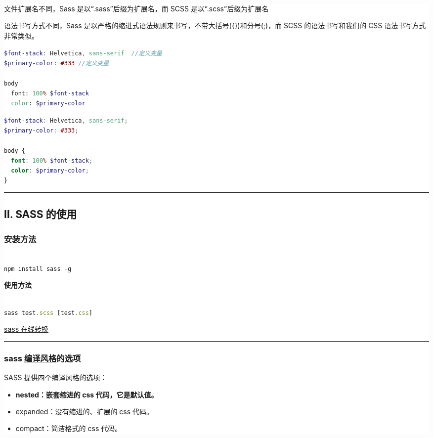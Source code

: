 文件扩展名不同，Sass 是以“.sass”后缀为扩展名，而 SCSS 是以“.scss”后缀为扩展名

语法书写方式不同，Sass 是以严格的缩进式语法规则来书写，不带大括号({})和分号(;)，而 SCSS 的语法书写和我们的 CSS 语法书写方式非常类似。

```scss
$font-stack: Helvetica, sans-serif  //定义变量
$primary-color: #333 //定义变量

body
  font: 100% $font-stack
  color: $primary-color
```

```scss
$font-stack: Helvetica, sans-serif;
$primary-color: #333;

body {
  font: 100% $font-stack;
  color: $primary-color;
}
```

---

## II. SASS 的使用

### 安装方法

```javascript

npm install sass -g

```

**使用方法**

```javascript

sass test.scss [test.css]

```

[sass 在线转换](https://www.sassmeister.com/)

---

### sass [编译风格](http://sass-lang.com/documentation/file.SASS_REFERENCE.html#output_style)的选项

SASS 提供四个编译风格的选项：

- **nested：嵌套缩进的 css 代码，它是默认值。**

- expanded：没有缩进的、扩展的 css 代码。

- compact：简洁格式的 css 代码。
